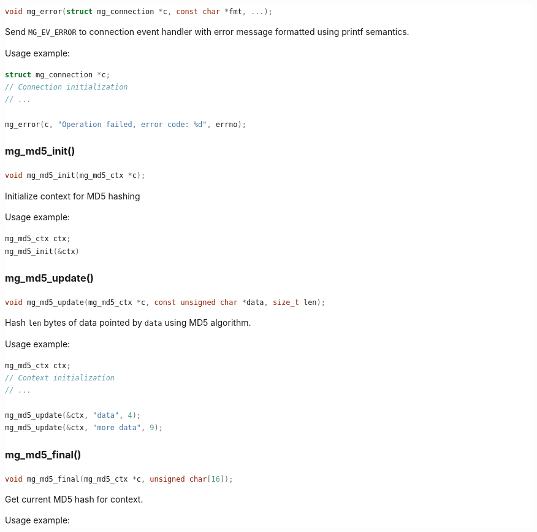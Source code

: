```c
void mg_error(struct mg_connection *c, const char *fmt, ...);
```

Send `MG_EV_ERROR` to connection event handler with error message formatted using printf semantics.

Usage example:

```c
struct mg_connection *c;
// Connection initialization
// ...

mg_error(c, "Operation failed, error code: %d", errno);
```

### mg\_md5\_init()

```c
void mg_md5_init(mg_md5_ctx *c);
```

Initialize context for MD5 hashing

Usage example:

```c
mg_md5_ctx ctx;
mg_md5_init(&ctx)
```

### mg\_md5\_update()

```c
void mg_md5_update(mg_md5_ctx *c, const unsigned char *data, size_t len);
```
Hash `len` bytes of data pointed by `data` using MD5 algorithm.

Usage example:

```c
mg_md5_ctx ctx;
// Context initialization
// ...

mg_md5_update(&ctx, "data", 4);
mg_md5_update(&ctx, "more data", 9);
```

### mg\_md5\_final() 

```c
void mg_md5_final(mg_md5_ctx *c, unsigned char[16]);
```

Get current MD5 hash for context.

Usage example:
